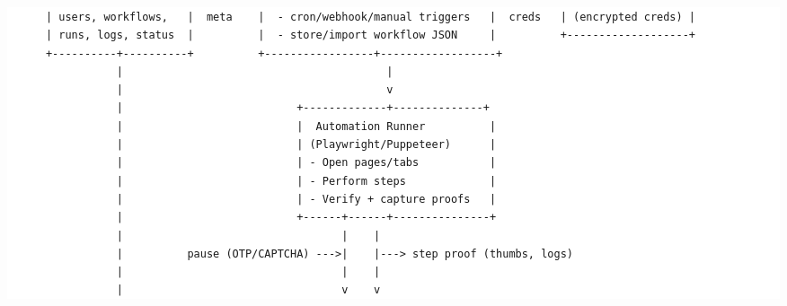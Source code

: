 ```text
      | users, workflows,   |  meta    |  - cron/webhook/manual triggers   |  creds   | (encrypted creds) |
      | runs, logs, status  |          |  - store/import workflow JSON     |          +-------------------+
      +----------+----------+          +-----------------+------------------+
                 |                                         |
                 |                                         v
                 |                           +-------------+--------------+
                 |                           |  Automation Runner          |
                 |                           | (Playwright/Puppeteer)      |
                 |                           | - Open pages/tabs           |
                 |                           | - Perform steps             |
                 |                           | - Verify + capture proofs   |
                 |                           +------+------+---------------+
                 |                                  |    |
                 |          pause (OTP/CAPTCHA) --->|    |---> step proof (thumbs, logs)
                 |                                  |    |
                 |                                  v    v
